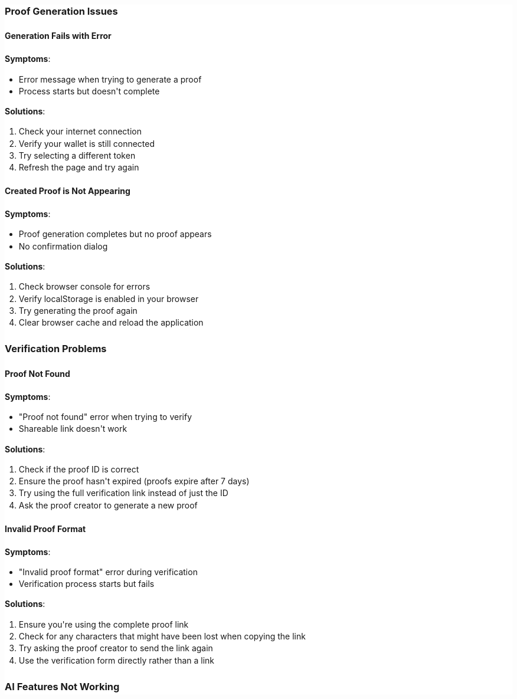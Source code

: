 ### Proof Generation Issues

#### Generation Fails with Error

**Symptoms**:
- Error message when trying to generate a proof
- Process starts but doesn't complete

**Solutions**:
1. Check your internet connection
2. Verify your wallet is still connected
3. Try selecting a different token
4. Refresh the page and try again

#### Created Proof is Not Appearing

**Symptoms**:
- Proof generation completes but no proof appears
- No confirmation dialog

**Solutions**:
1. Check browser console for errors
2. Verify localStorage is enabled in your browser
3. Try generating the proof again
4. Clear browser cache and reload the application

### Verification Problems

#### Proof Not Found

**Symptoms**:
- "Proof not found" error when trying to verify
- Shareable link doesn't work

**Solutions**:
1. Check if the proof ID is correct
2. Ensure the proof hasn't expired (proofs expire after 7 days)
3. Try using the full verification link instead of just the ID
4. Ask the proof creator to generate a new proof

#### Invalid Proof Format

**Symptoms**:
- "Invalid proof format" error during verification
- Verification process starts but fails

**Solutions**:
1. Ensure you're using the complete proof link
2. Check for any characters that might have been lost when copying the link
3. Try asking the proof creator to send the link again
4. Use the verification form directly rather than a link

### AI Features Not Working
